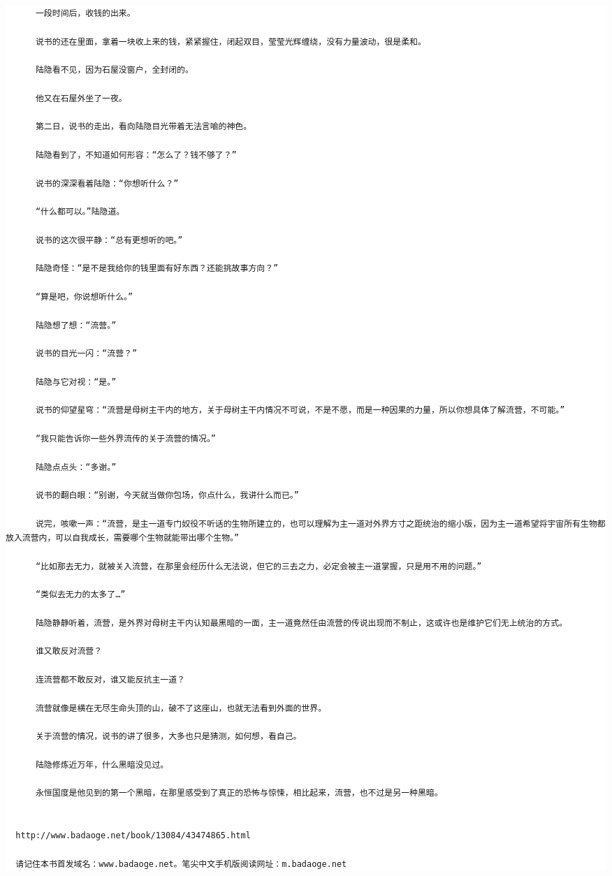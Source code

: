           一段时间后，收钱的出来。
      
          说书的还在里面，拿着一块收上来的钱，紧紧握住，闭起双目，莹莹光辉缠绕，没有力量波动，很是柔和。
      
          陆隐看不见，因为石屋没窗户，全封闭的。
      
          他又在石屋外坐了一夜。
      
          第二日，说书的走出，看向陆隐目光带着无法言喻的神色。
      
          陆隐看到了，不知道如何形容：“怎么了？钱不够了？”
      
          说书的深深看着陆隐：“你想听什么？”
      
          “什么都可以。”陆隐道。
      
          说书的这次很平静：“总有更想听的吧。”
      
          陆隐奇怪：“是不是我给你的钱里面有好东西？还能挑故事方向？”
      
          “算是吧，你说想听什么。”
      
          陆隐想了想：“流营。”
      
          说书的目光一闪：“流营？”
      
          陆隐与它对视：“是。”
      
          说书的仰望星穹：“流营是母树主干内的地方，关于母树主干内情况不可说，不是不愿，而是一种因果的力量，所以你想具体了解流营，不可能。”
      
          “我只能告诉你一些外界流传的关于流营的情况。”
      
          陆隐点点头：“多谢。”
      
          说书的翻白眼：“别谢，今天就当做你包场，你点什么，我讲什么而已。”
      
          说完，咳嗽一声：“流营，是主一道专门奴役不听话的生物所建立的，也可以理解为主一道对外界方寸之距统治的缩小版，因为主一道希望将宇宙所有生物都放入流营内，可以自我成长，需要哪个生物就能带出哪个生物。”
      
          “比如那去无力，就被关入流营，在那里会经历什么无法说，但它的三去之力，必定会被主一道掌握，只是用不用的问题。”
      
          “类似去无力的太多了…”
      
          陆隐静静听着，流营，是外界对母树主干内认知最黑暗的一面，主一道竟然任由流营的传说出现而不制止，这或许也是维护它们无上统治的方式。
      
          谁又敢反对流营？
      
          连流营都不敢反对，谁又能反抗主一道？
      
          流营就像是横在无尽生命头顶的山，破不了这座山，也就无法看到外面的世界。
      
          关于流营的情况，说书的讲了很多，大多也只是猜测，如何想，看自己。
      
          陆隐修炼近万年，什么黑暗没见过。
      
          永恒国度是他见到的第一个黑暗，在那里感受到了真正的恐怖与惊悚，相比起来，流营，也不过是另一种黑暗。
      
      
      http://www.badaoge.net/book/13084/43474865.html
      
      请记住本书首发域名：www.badaoge.net。笔尖中文手机版阅读网址：m.badaoge.net